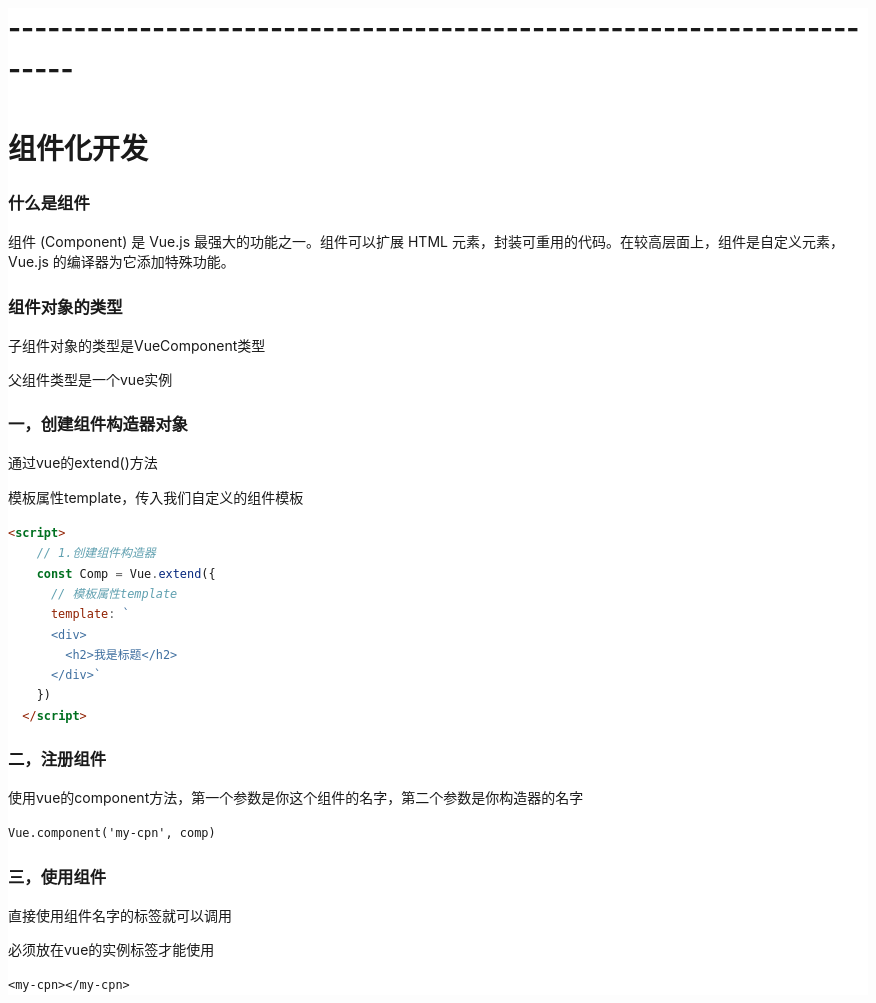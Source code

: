 
# ----------------------------------------------------------------------

# 组件化开发

### 什么是组件

组件 (Component) 是 Vue.js 最强大的功能之一。组件可以扩展 HTML 元素，封装可重用的代码。在较高层面上，组件是自定义元素，Vue.js 的编译器为它添加特殊功能。

### 组件对象的类型

子组件对象的类型是VueComponent类型

父组件类型是一个vue实例

### 一，创建组件构造器对象

通过vue的extend()方法

 模板属性template，传入我们自定义的组件模板

```html
<script>
    // 1.创建组件构造器
    const Comp = Vue.extend({
      // 模板属性template
      template: `  
      <div>
        <h2>我是标题</h2>
      </div>`
    })
  </script>
```



### 二，注册组件

使用vue的component方法，第一个参数是你这个组件的名字，第二个参数是你构造器的名字

```
Vue.component('my-cpn', comp)
```



### 三，使用组件

直接使用组件名字的标签就可以调用

必须放在vue的实例标签才能使用

```
<my-cpn></my-cpn>
```

